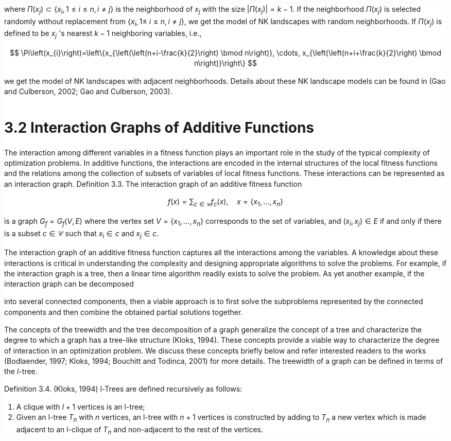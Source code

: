 where $\Pi\left(x_{j}\right) \subset\left\{x_{i}, 1 \leq i \leq n, i \neq j\right\}$ is the neighborhood of $x_{j}$ with the size $\left|\Pi\left(x_{j}\right)\right|=k-1$.
If the neighborhood $\Pi\left(x_{j}\right)$ is selected randomly without replacement from $\left\{x_{i}, 1 \leq\right.$ $i \leq n, i \neq j\}$, we get the model of NK landscapes with random neighborhoods. If $\Pi\left(x_{j}\right)$ is defined to be $x_{j}$ 's nearest $k-1$ neighboring variables, i.e.,

$$
\Pi\left(x_{i}\right)=\left\{x_{\left(\left(n+i-\frac{k}{2}\right) \bmod n\right)}, \cdots, x_{\left(\left(n+i+\frac{k}{2}\right) \bmod n\right)}\right\}
$$

we get the model of NK landscapes with adjacent neighborhoods. Details about these NK landscape models can be found in (Gao and Culberson, 2002; Gao and Culberson, 2003).

# 3.2 Interaction Graphs of Additive Functions 

The interaction among different variables in a fitness function plays an important role in the study of the typical complexity of optimization problems. In additive functions, the interactions are encoded in the internal structures of the local fitness functions and the relations among the collection of subsets of variables of local fitness functions. These interactions can be represented as an interaction graph.
Definition 3.3. The interaction graph of an additive fitness function

$$
f(x)=\sum_{c \in \mathcal{C}} f_{c}(x), \quad x=\left\{x_{1}, \ldots, x_{n}\right\}
$$

is a graph $G_{f}=G_{f}(V, E)$ where the vertex set $V=\left\{x_{1}, \ldots, x_{n}\right\}$ corresponds to the set of variables, and $\left(x_{i}, x_{j}\right) \in E$ if and only if there is a subset $c \in \mathcal{C}$ such that $x_{i} \in c$ and $x_{j} \in c$.

The interaction graph of an additive fitness function captures all the interactions among the variables. A knowledge about these interactions is critical in understanding the complexity and designing appropriate algorithms to solve the problems. For example, if the interaction graph is a tree, then a linear time algorithm readily exists to solve the problem. As yet another example, if the interaction graph can be decomposed

into several connected components, then a viable approach is to first solve the subproblems represented by the connected components and then combine the obtained partial solutions together.

The concepts of the treewidth and the tree decomposition of a graph generalize the concept of a tree and characterize the degree to which a graph has a tree-like structure (Kloks, 1994). These concepts provide a viable way to characterize the degree of interaction in an optimization problem. We discuss these concepts briefly below and refer interested readers to the works (Bodlaender, 1997; Kloks, 1994; Bouchitt and Todinca, 2001) for more details. The treewidth of a graph can be defined in terms of the $l$-tree.

Definition 3.4. (Kloks, 1994) l-Trees are defined recursively as follows:

1. A clique with $l+1$ vertices is an l-tree;
2. Given an l-tree $T_{n}$ with $n$ vertices, an l-tree with $n+1$ vertices is constructed by adding to $T_{n}$ a new vertex which is made adjacent to an l-clique of $T_{n}$ and non-adjacent to the rest of the vertices.
